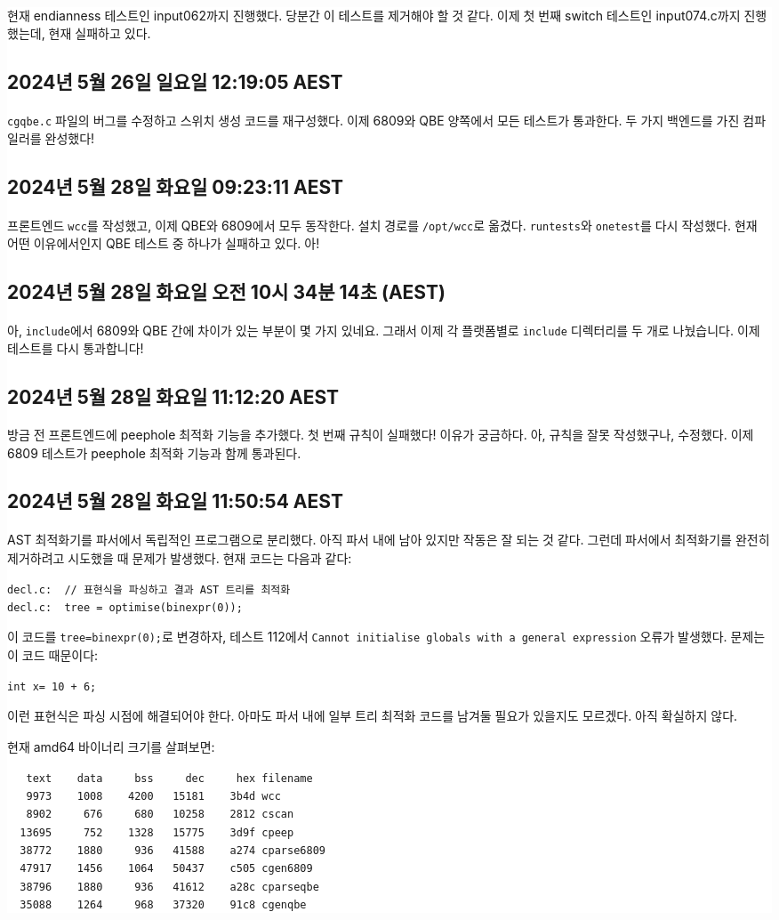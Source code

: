 현재 endianness 테스트인 input062까지 진행했다. 당분간 이 테스트를 제거해야 할 것 같다. 이제 첫 번째 switch 테스트인 input074.c까지 진행했는데, 현재 실패하고 있다.


## 2024년 5월 26일 일요일 12:19:05 AEST

`cgqbe.c` 파일의 버그를 수정하고 스위치 생성 코드를 재구성했다. 이제 6809와 QBE 양쪽에서 모든 테스트가 통과한다. 두 가지 백엔드를 가진 컴파일러를 완성했다!


## 2024년 5월 28일 화요일 09:23:11 AEST

프론트엔드 `wcc`를 작성했고, 이제 QBE와 6809에서 모두 동작한다. 설치 경로를 `/opt/wcc`로 옮겼다. `runtests`와 `onetest`를 다시 작성했다. 현재 어떤 이유에서인지 QBE 테스트 중 하나가 실패하고 있다. 아!


## 2024년 5월 28일 화요일 오전 10시 34분 14초 (AEST)

아, `include`에서 6809와 QBE 간에 차이가 있는 부분이 몇 가지 있네요. 그래서 이제 각 플랫폼별로 `include` 디렉터리를 두 개로 나눴습니다. 이제 테스트를 다시 통과합니다!


## 2024년 5월 28일 화요일 11:12:20 AEST

방금 전 프론트엔드에 peephole 최적화 기능을 추가했다. 첫 번째 규칙이 실패했다! 이유가 궁금하다. 아, 규칙을 잘못 작성했구나, 수정했다. 이제 6809 테스트가 peephole 최적화 기능과 함께 통과된다.


## 2024년 5월 28일 화요일 11:50:54 AEST

AST 최적화기를 파서에서 독립적인 프로그램으로 분리했다. 아직 파서 내에 남아 있지만 작동은 잘 되는 것 같다. 그런데 파서에서 최적화기를 완전히 제거하려고 시도했을 때 문제가 발생했다. 현재 코드는 다음과 같다:

```
decl.c:  // 표현식을 파싱하고 결과 AST 트리를 최적화
decl.c:  tree = optimise(binexpr(0));
```

이 코드를 `tree=binexpr(0);`로 변경하자, 테스트 112에서 `Cannot initialise globals with a general expression` 오류가 발생했다. 문제는 이 코드 때문이다:

```
int x= 10 + 6;
```

이런 표현식은 파싱 시점에 해결되어야 한다. 아마도 파서 내에 일부 트리 최적화 코드를 남겨둘 필요가 있을지도 모르겠다. 아직 확실하지 않다.

현재 amd64 바이너리 크기를 살펴보면:

```
   text	   data	    bss	    dec	    hex	filename
   9973	   1008	   4200	  15181	   3b4d	wcc
   8902	    676	    680	  10258	   2812	cscan
  13695	    752	   1328	  15775	   3d9f	cpeep
  38772	   1880	    936	  41588	   a274	cparse6809
  47917	   1456	   1064	  50437	   c505	cgen6809
  38796	   1880	    936	  41612	   a28c	cparseqbe
  35088	   1264	    968	  37320	   91c8	cgenqbe
```
